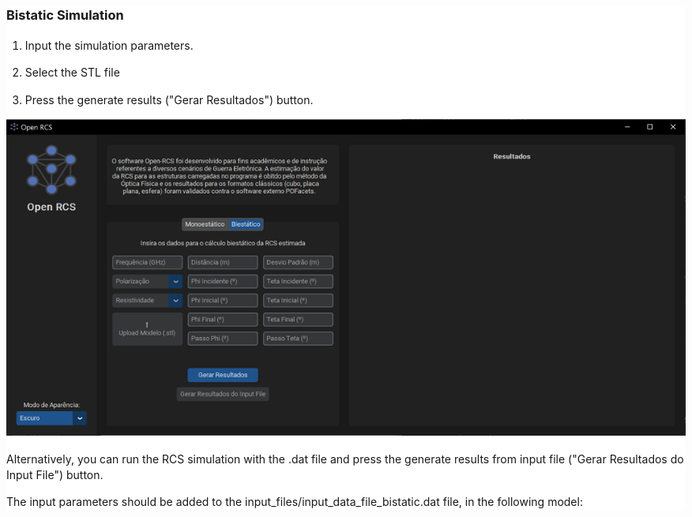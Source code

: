 ### Bistatic Simulation

1. Input the simulation parameters.

2. Select the STL file

3. Press the generate results ("Gerar Resultados") button.

  <img src='img/openrcs_bistatic.png' width='900'>

Alternatively, you can run the RCS simulation with the .dat file and press the generate results from input file ("Gerar Resultados do Input File") button.

The input parameters should be added to the input_files/input_data_file_bistatic.dat file, in the following model:
